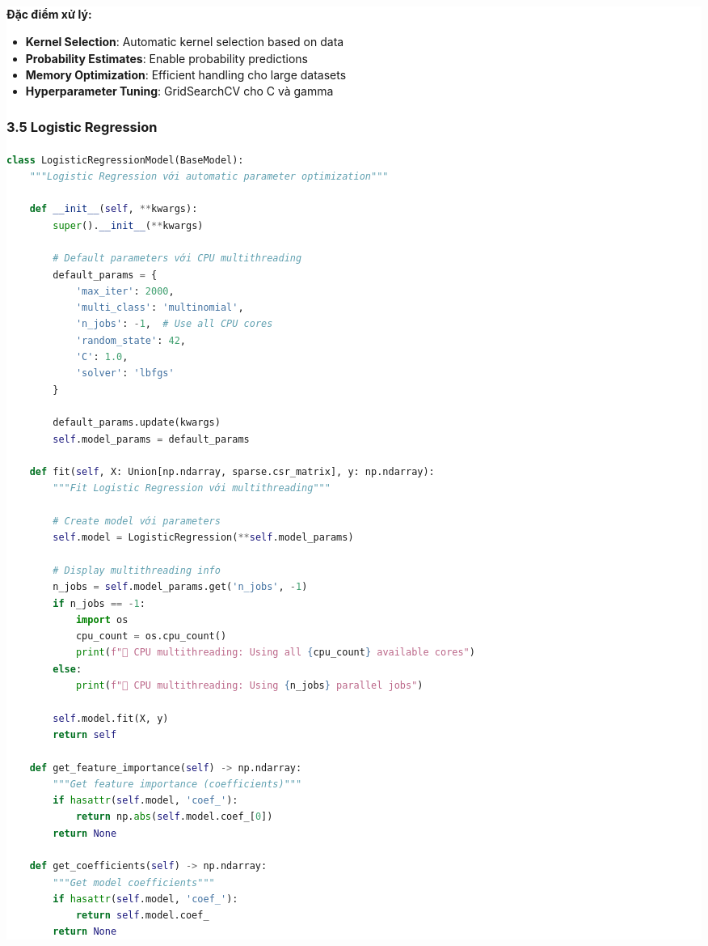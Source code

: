 **Đặc điểm xử lý:**
- **Kernel Selection**: Automatic kernel selection based on data
- **Probability Estimates**: Enable probability predictions
- **Memory Optimization**: Efficient handling cho large datasets
- **Hyperparameter Tuning**: GridSearchCV cho C và gamma

### 3.5 Logistic Regression

```python
class LogisticRegressionModel(BaseModel):
    """Logistic Regression với automatic parameter optimization"""
    
    def __init__(self, **kwargs):
        super().__init__(**kwargs)
        
        # Default parameters với CPU multithreading
        default_params = {
            'max_iter': 2000,
            'multi_class': 'multinomial',
            'n_jobs': -1,  # Use all CPU cores
            'random_state': 42,
            'C': 1.0,
            'solver': 'lbfgs'
        }
        
        default_params.update(kwargs)
        self.model_params = default_params
        
    def fit(self, X: Union[np.ndarray, sparse.csr_matrix], y: np.ndarray):
        """Fit Logistic Regression với multithreading"""
        
        # Create model với parameters
        self.model = LogisticRegression(**self.model_params)
        
        # Display multithreading info
        n_jobs = self.model_params.get('n_jobs', -1)
        if n_jobs == -1:
            import os
            cpu_count = os.cpu_count()
            print(f"🔄 CPU multithreading: Using all {cpu_count} available cores")
        else:
            print(f"🔄 CPU multithreading: Using {n_jobs} parallel jobs")
            
        self.model.fit(X, y)
        return self
        
    def get_feature_importance(self) -> np.ndarray:
        """Get feature importance (coefficients)"""
        if hasattr(self.model, 'coef_'):
            return np.abs(self.model.coef_[0])
        return None
        
    def get_coefficients(self) -> np.ndarray:
        """Get model coefficients"""
        if hasattr(self.model, 'coef_'):
            return self.model.coef_
        return None
```
